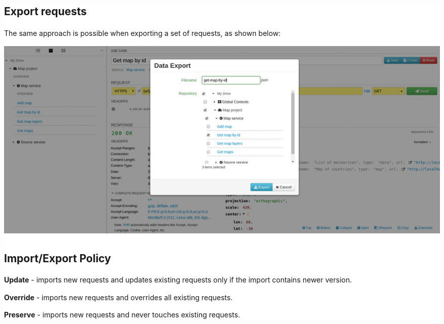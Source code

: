 ## Export requests

The same approach is possible when exporting a set of requests, as shown below:

![Data export](images/27-data-export.jpg "Data export")

## Import/Export Policy

**Update** - imports new requests and updates existing requests only if the import contains  newer version.  

**Override** - imports new requests and overrides all existing requests.  

**Preserve** - imports new requests and never touches existing requests.
